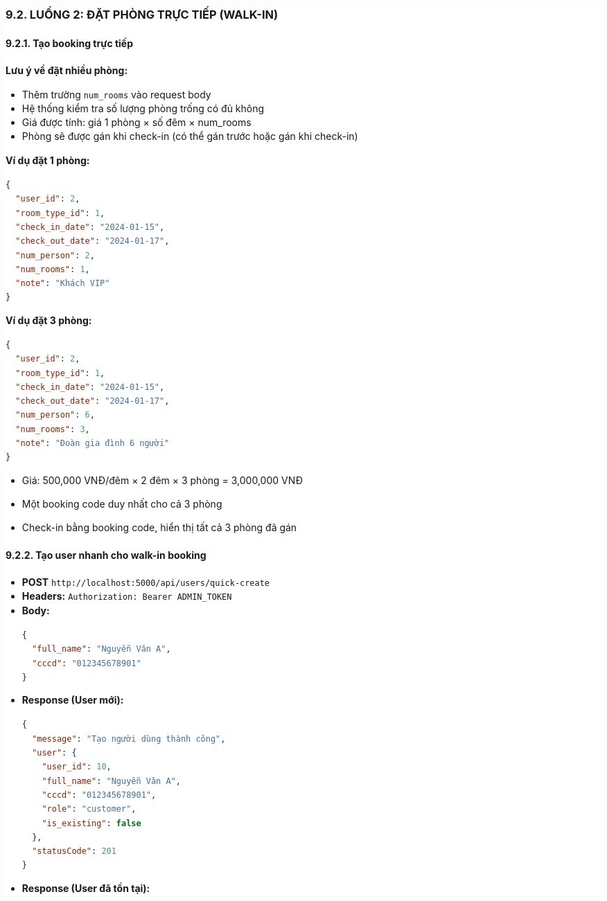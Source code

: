 ### 9.2. LUỒNG 2: ĐẶT PHÒNG TRỰC TIẾP (WALK-IN)

#### 9.2.1. Tạo booking trực tiếp

**Lưu ý về đặt nhiều phòng:**
- Thêm trường `num_rooms` vào request body
- Hệ thống kiểm tra số lượng phòng trống có đủ không
- Giá được tính: giá 1 phòng × số đêm × num_rooms
- Phòng sẽ được gán khi check-in (có thể gán trước hoặc gán khi check-in)

**Ví dụ đặt 1 phòng:**
```json
{
  "user_id": 2,
  "room_type_id": 1,
  "check_in_date": "2024-01-15",
  "check_out_date": "2024-01-17",
  "num_person": 2,
  "num_rooms": 1,
  "note": "Khách VIP"
}
```

**Ví dụ đặt 3 phòng:**
```json
{
  "user_id": 2,
  "room_type_id": 1,
  "check_in_date": "2024-01-15",
  "check_out_date": "2024-01-17",
  "num_person": 6,
  "num_rooms": 3,
  "note": "Đoàn gia đình 6 người"
}
```
- Giá: 500,000 VNĐ/đêm × 2 đêm × 3 phòng = 3,000,000 VNĐ
- Một booking code duy nhất cho cả 3 phòng
- Check-in bằng booking code, hiển thị tất cả 3 phòng đã gán

  ```

#### 9.2.2. Tạo user nhanh cho walk-in booking
- **POST** `http://localhost:5000/api/users/quick-create`
- **Headers:** `Authorization: Bearer ADMIN_TOKEN`
- **Body:**
  ```json
  {
    "full_name": "Nguyễn Văn A",
    "cccd": "012345678901"
  }
  ```
- **Response (User mới):**
  ```json
  {
    "message": "Tạo người dùng thành công",
    "user": {
      "user_id": 10,
      "full_name": "Nguyễn Văn A",
      "cccd": "012345678901",
      "role": "customer",
      "is_existing": false
    },
    "statusCode": 201
  }
  ```
- **Response (User đã tồn tại):**
  ```json
  ```
